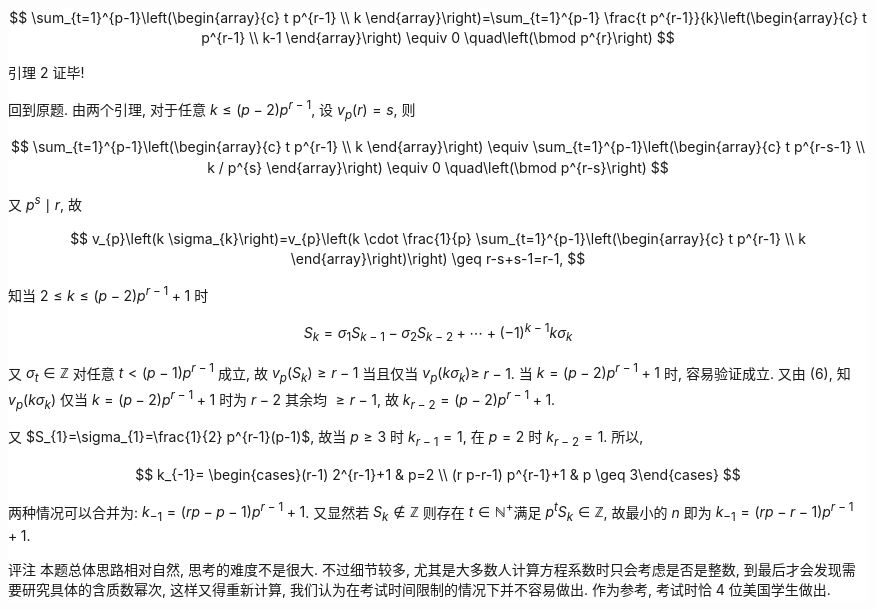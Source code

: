 $$
\sum_{t=1}^{p-1}\left(\begin{array}{c}
t p^{r-1} \\
k
\end{array}\right)=\sum_{t=1}^{p-1} \frac{t p^{r-1}}{k}\left(\begin{array}{c}
t p^{r-1} \\
k-1
\end{array}\right) \equiv 0 \quad\left(\bmod p^{r}\right)
$$

引理 2 证毕!

回到原题. 由两个引理, 对于任意 $k \leq(p-2) p^{r-1}$, 设 $v_{p}(r)=s$, 则

$$
\sum_{t=1}^{p-1}\left(\begin{array}{c}
t p^{r-1} \\
k
\end{array}\right) \equiv \sum_{t=1}^{p-1}\left(\begin{array}{c}
t p^{r-s-1} \\
k / p^{s}
\end{array}\right) \equiv 0 \quad\left(\bmod p^{r-s}\right)
$$

又 $p^{s} \mid r$, 故

$$
v_{p}\left(k \sigma_{k}\right)=v_{p}\left(k \cdot \frac{1}{p} \sum_{t=1}^{p-1}\left(\begin{array}{c}
t p^{r-1} \\
k
\end{array}\right)\right) \geq r-s+s-1=r-1,
$$

知当 $2 \leq k \leq(p-2) p^{r-1}+1$ 时

$$
S_{k}=\sigma_{1} S_{k-1}-\sigma_{2} S_{k-2}+\cdots+(-1)^{k-1} k \sigma_{k}
$$

又 $\sigma_{t} \in \mathbb{Z}$ 对任意 $t<(p-1) p^{r-1}$ 成立, 故 $v_{p}\left(S_{k}\right) \geq r-1$ 当且仅当 $v_{p}\left(k \sigma_{k}\right) \geq$ $r-1$. 当 $k=(p-2) p^{r-1}+1$ 时, 容易验证成立. 又由 (6), 知 $v_{p}\left(k \sigma_{k}\right)$ 仅当 $k=(p-2) p^{r-1}+1$ 时为 $r-2$ 其余均 $\geq r-1$, 故 $k_{r-2}=(p-2) p^{r-1}+1$.

又 $S_{1}=\sigma_{1}=\frac{1}{2} p^{r-1}(p-1)$, 故当 $p \geq 3$ 时 $k_{r-1}=1$, 在 $p=2$ 时 $k_{r-2}=1$. 所以,

$$
k_{-1}= \begin{cases}(r-1) 2^{r-1}+1 & p=2 \\ (r p-r-1) p^{r-1}+1 & p \geq 3\end{cases}
$$

两种情况可以合并为: $k_{-1}=(r p-p-1) p^{r-1}+1$. 又显然若 $S_{k} \notin \mathbb{Z}$ 则存在 $t \in \mathbb{N}^{+}$满足 $p^{t} S_{k} \in \mathbb{Z}$, 故最小的 $n$ 即为 $k_{-1}=(r p-r-1) p^{r-1}+1$.

评注 本题总体思路相对自然, 思考的难度不是很大. 不过细节较多, 尤其是大多数人计算方程系数时只会考虑是否是整数, 到最后才会发现需要研究具体的含质数幂次, 这样又得重新计算, 我们认为在考试时间限制的情况下并不容易做出. 作为参考, 考试时恰 4 位美国学生做出.

